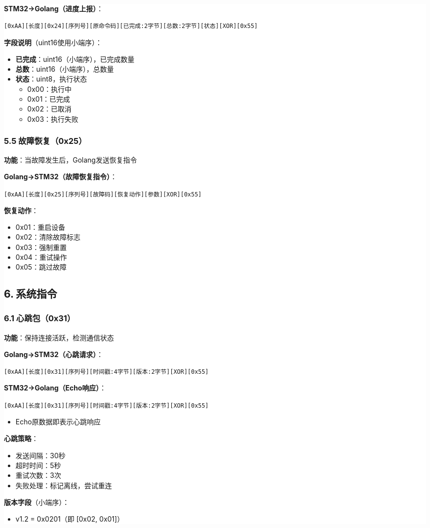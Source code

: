 **STM32→Golang（进度上报）**：
```
[0xAA][长度][0x24][序列号][原命令码][已完成:2字节][总数:2字节][状态][XOR][0x55]
```

**字段说明**（uint16使用小端序）：
- **已完成**：uint16（小端序），已完成数量
- **总数**：uint16（小端序），总数量
- **状态**：uint8，执行状态
  - 0x00：执行中
  - 0x01：已完成
  - 0x02：已取消
  - 0x03：执行失败

### 5.5 故障恢复（0x25）

**功能**：当故障发生后，Golang发送恢复指令

**Golang→STM32（故障恢复指令）**：
```
[0xAA][长度][0x25][序列号][故障码][恢复动作][参数][XOR][0x55]
```

**恢复动作**：
- 0x01：重启设备
- 0x02：清除故障标志
- 0x03：强制重置
- 0x04：重试操作
- 0x05：跳过故障

## 6. 系统指令

### 6.1 心跳包（0x31）

**功能**：保持连接活跃，检测通信状态

**Golang→STM32（心跳请求）**：
```
[0xAA][长度][0x31][序列号][时间戳:4字节][版本:2字节][XOR][0x55]
```

**STM32→Golang（Echo响应）**：
```
[0xAA][长度][0x31][序列号][时间戳:4字节][版本:2字节][XOR][0x55]
```
- Echo原数据即表示心跳响应

**心跳策略**：
- 发送间隔：30秒
- 超时时间：5秒
- 重试次数：3次
- 失败处理：标记离线，尝试重连

**版本字段**（小端序）：
- v1.2 = 0x0201（即 [0x02, 0x01]）
